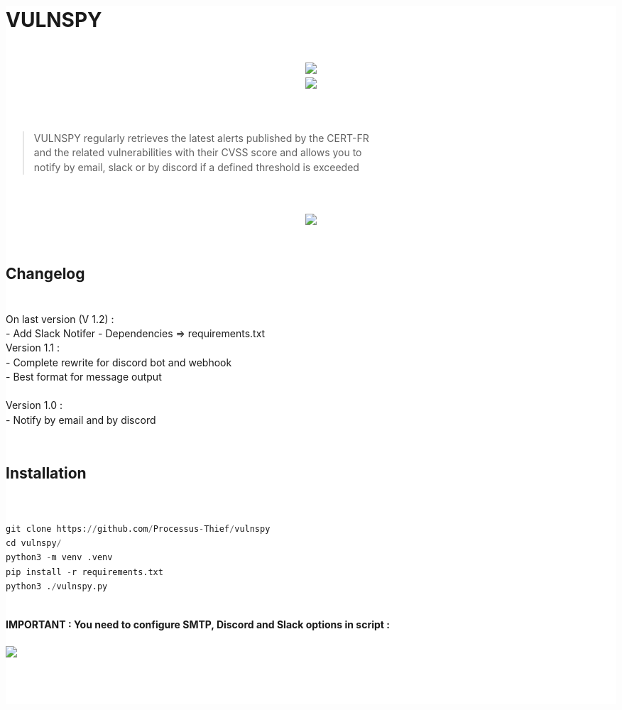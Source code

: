 # VULNSPY
 

<div align="center">
  <br>
  <img src="https://img.shields.io/badge/Python-3.6+-informational">
  <br>
  <a href="https://twitter.com/intent/follow?screen_name=ProcessusT" title="Follow"><img src="https://img.shields.io/twitter/follow/ProcessusT?label=ProcessusT&style=social"></a>
  <br>
  <br><br>
</div>



> VULNSPY regularly retrieves the latest alerts published by the CERT-FR<br>
> and the related vulnerabilities with their CVSS score and allows you to<br />
> notify by email, slack or by discord if a defined threshold is exceeded<br>
<br />
<br>
<div align="center">
<img src="https://docs.lestutosdeprocessus.fr/vulnspy.png" width="80%;">
</div>
<br>


## Changelog

<br />
On last version (V 1.2) :<br />
- Add Slack Notifer
- Dependencies => requirements.txt
<br />
Version 1.1  :<br />
- Complete rewrite for discord bot and webhook<br />
- Best format for message output<br />
<br />
Version 1.0 :<br />
- Notify by email and by discord<br />
<br />

## Installation
<br>

```python
git clone https://github.com/Processus-Thief/vulnspy
cd vulnspy/
python3 -m venv .venv
pip install -r requirements.txt
python3 ./vulnspy.py
```

<br>
<b>IMPORTANT : You need to configure SMTP, Discord and Slack options in script :</b><br><br>
<img src="https://docs.lestutosdeprocessus.fr/vulnspy_config.png" width="70%;">
<br><br><br><br>